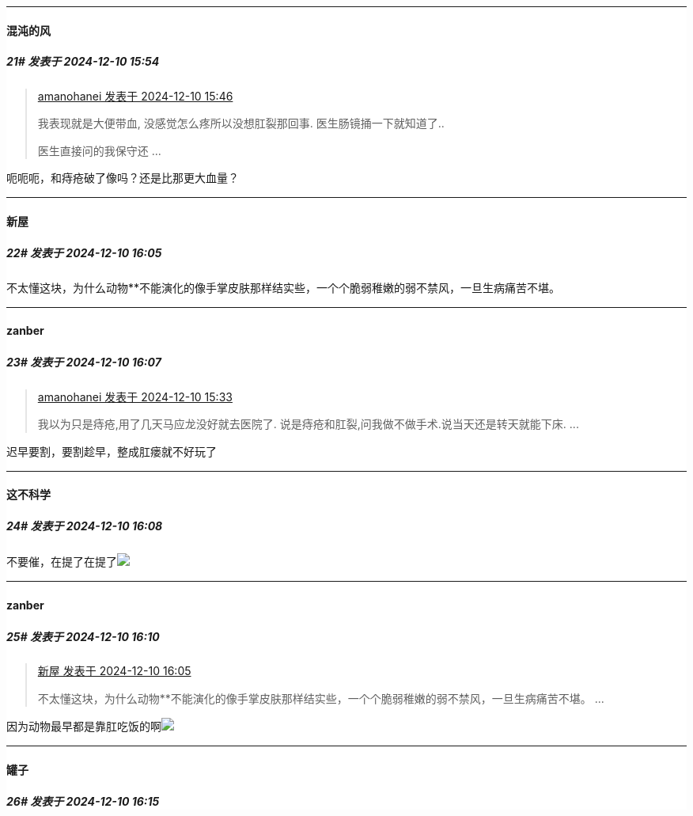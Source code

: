 *****

####  混沌的风  
##### 21#       发表于 2024-12-10 15:54

<blockquote><a href="httphttps://bbs.saraba1st.com/2b/forum.php?mod=redirect&amp;goto=findpost&amp;pid=66889350&amp;ptid=2210018" target="_blank">amanohanei 发表于 2024-12-10 15:46</a>

我表现就是大便带血, 没感觉怎么疼所以没想肛裂那回事. 医生肠镜捅一下就知道了..

医生直接问的我保守还 ...</blockquote>
呃呃呃，和痔疮破了像吗？还是比那更大血量？

*****

####  新屋  
##### 22#       发表于 2024-12-10 16:05

不太懂这块，为什么动物**不能演化的像手掌皮肤那样结实些，一个个脆弱稚嫩的弱不禁风，一旦生病痛苦不堪。

*****

####  zanber  
##### 23#       发表于 2024-12-10 16:07

<blockquote><a href="httphttps://bbs.saraba1st.com/2b/forum.php?mod=redirect&amp;goto=findpost&amp;pid=66889205&amp;ptid=2210018" target="_blank">amanohanei 发表于 2024-12-10 15:33</a>

我以为只是痔疮,用了几天马应龙没好就去医院了. 说是痔疮和肛裂,问我做不做手术.说当天还是转天就能下床. ...</blockquote>
迟早要割，要割趁早，整成肛瘘就不好玩了

*****

####  这不科学  
##### 24#       发表于 2024-12-10 16:08

不要催，在提了在提了<img src="https://static.saraba1st.com/image/smiley/face2017/152.png" referrerpolicy="no-referrer">

*****

####  zanber  
##### 25#       发表于 2024-12-10 16:10

<blockquote><a href="httphttps://bbs.saraba1st.com/2b/forum.php?mod=redirect&amp;goto=findpost&amp;pid=66889548&amp;ptid=2210018" target="_blank">新屋 发表于 2024-12-10 16:05</a>

不太懂这块，为什么动物**不能演化的像手掌皮肤那样结实些，一个个脆弱稚嫩的弱不禁风，一旦生病痛苦不堪。 ...</blockquote>
因为动物最早都是靠肛吃饭的啊<img src="https://static.saraba1st.com/image/smiley/face2017/049.png" referrerpolicy="no-referrer">

*****

####  罐子  
##### 26#       发表于 2024-12-10 16:15
